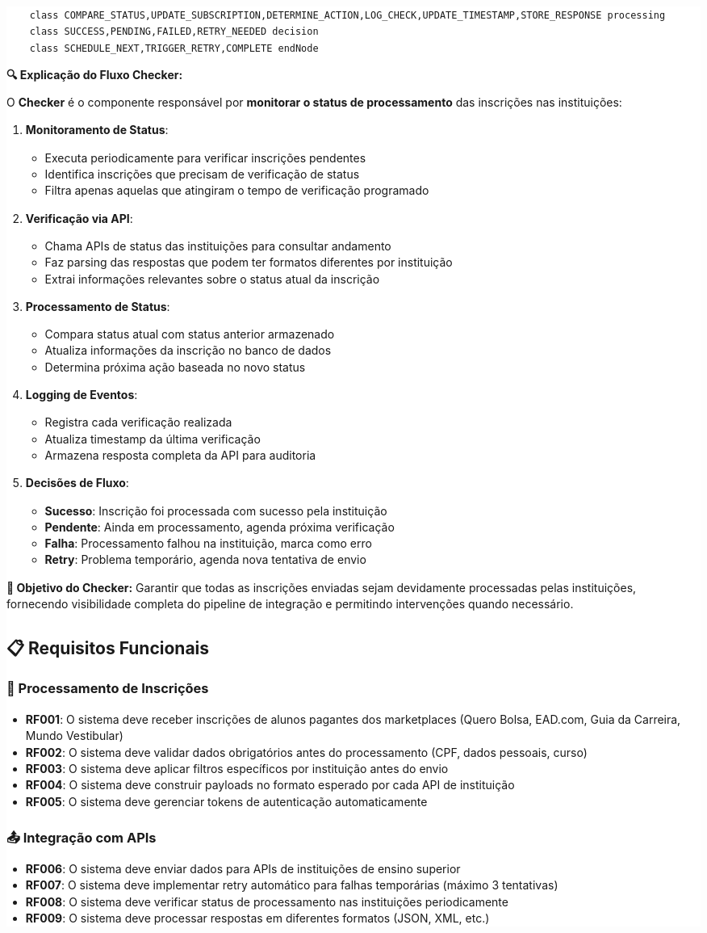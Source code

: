 ```mermaid
    class COMPARE_STATUS,UPDATE_SUBSCRIPTION,DETERMINE_ACTION,LOG_CHECK,UPDATE_TIMESTAMP,STORE_RESPONSE processing
    class SUCCESS,PENDING,FAILED,RETRY_NEEDED decision
    class SCHEDULE_NEXT,TRIGGER_RETRY,COMPLETE endNode
```

**🔍 Explicação do Fluxo Checker:**

O **Checker** é o componente responsável por **monitorar o status de processamento** das inscrições nas instituições:

1. **Monitoramento de Status**:
   - Executa periodicamente para verificar inscrições pendentes
   - Identifica inscrições que precisam de verificação de status
   - Filtra apenas aquelas que atingiram o tempo de verificação programado

2. **Verificação via API**:
   - Chama APIs de status das instituições para consultar andamento
   - Faz parsing das respostas que podem ter formatos diferentes por instituição
   - Extrai informações relevantes sobre o status atual da inscrição

3. **Processamento de Status**:
   - Compara status atual com status anterior armazenado
   - Atualiza informações da inscrição no banco de dados
   - Determina próxima ação baseada no novo status

4. **Logging de Eventos**:
   - Registra cada verificação realizada
   - Atualiza timestamp da última verificação
   - Armazena resposta completa da API para auditoria

5. **Decisões de Fluxo**:
   - **Sucesso**: Inscrição foi processada com sucesso pela instituição
   - **Pendente**: Ainda em processamento, agenda próxima verificação
   - **Falha**: Processamento falhou na instituição, marca como erro
   - **Retry**: Problema temporário, agenda nova tentativa de envio

**🎯 Objetivo do Checker:**
Garantir que todas as inscrições enviadas sejam devidamente processadas pelas instituições, fornecendo visibilidade completa do pipeline de integração e permitindo intervenções quando necessário.

## 📋 Requisitos Funcionais

### 🔄 Processamento de Inscrições
- **RF001**: O sistema deve receber inscrições de alunos pagantes dos marketplaces (Quero Bolsa, EAD.com, Guia da Carreira, Mundo Vestibular)
- **RF002**: O sistema deve validar dados obrigatórios antes do processamento (CPF, dados pessoais, curso)
- **RF003**: O sistema deve aplicar filtros específicos por instituição antes do envio
- **RF004**: O sistema deve construir payloads no formato esperado por cada API de instituição
- **RF005**: O sistema deve gerenciar tokens de autenticação automaticamente

### 📤 Integração com APIs
- **RF006**: O sistema deve enviar dados para APIs de instituições de ensino superior
- **RF007**: O sistema deve implementar retry automático para falhas temporárias (máximo 3 tentativas)
- **RF008**: O sistema deve verificar status de processamento nas instituições periodicamente
- **RF009**: O sistema deve processar respostas em diferentes formatos (JSON, XML, etc.)
